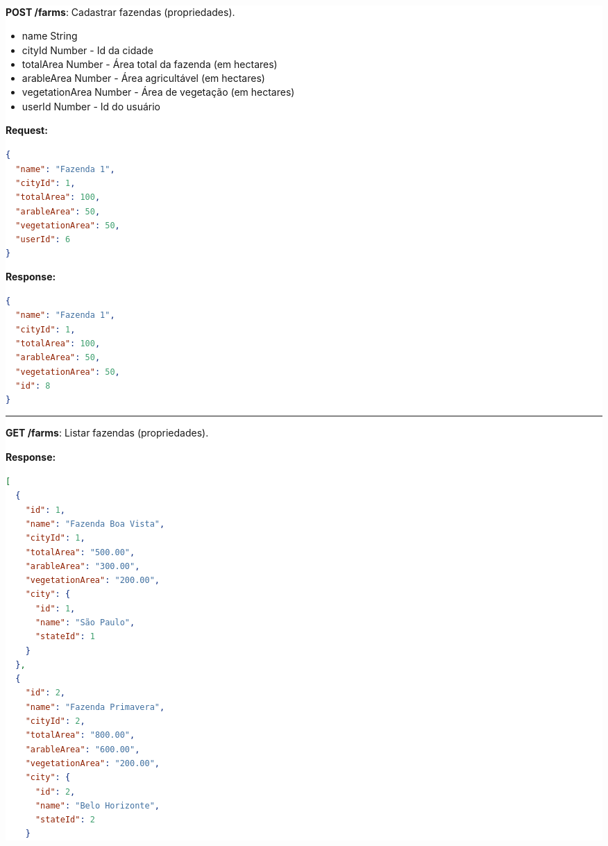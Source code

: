 **POST /farms**: Cadastrar fazendas (propriedades).

- name String
- cityId Number - Id da cidade
- totalArea Number - Área total da fazenda (em hectares)
- arableArea Number - Área agricultável (em hectares)
- vegetationArea Number - Área de vegetação (em hectares)
- userId Number - Id do usuário

**Request:**

```json
{
  "name": "Fazenda 1",
  "cityId": 1,
  "totalArea": 100,
  "arableArea": 50,
  "vegetationArea": 50,
  "userId": 6
}
```

**Response:**

```json
{
  "name": "Fazenda 1",
  "cityId": 1,
  "totalArea": 100,
  "arableArea": 50,
  "vegetationArea": 50,
  "id": 8
}
```

---

**GET /farms**: Listar fazendas (propriedades).

**Response:**

```json
[
  {
    "id": 1,
    "name": "Fazenda Boa Vista",
    "cityId": 1,
    "totalArea": "500.00",
    "arableArea": "300.00",
    "vegetationArea": "200.00",
    "city": {
      "id": 1,
      "name": "São Paulo",
      "stateId": 1
    }
  },
  {
    "id": 2,
    "name": "Fazenda Primavera",
    "cityId": 2,
    "totalArea": "800.00",
    "arableArea": "600.00",
    "vegetationArea": "200.00",
    "city": {
      "id": 2,
      "name": "Belo Horizonte",
      "stateId": 2
    }
```